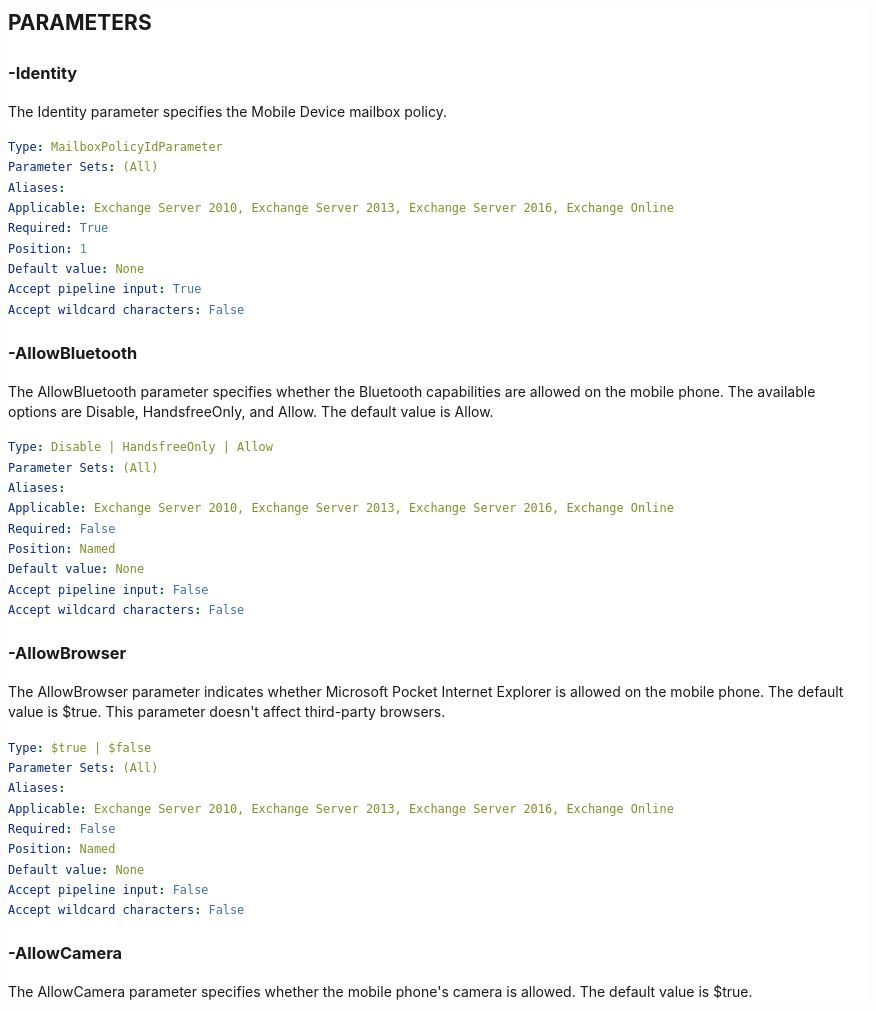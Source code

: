 ## PARAMETERS

### -Identity
The Identity parameter specifies the Mobile Device mailbox policy.

```yaml
Type: MailboxPolicyIdParameter
Parameter Sets: (All)
Aliases:
Applicable: Exchange Server 2010, Exchange Server 2013, Exchange Server 2016, Exchange Online
Required: True
Position: 1
Default value: None
Accept pipeline input: True
Accept wildcard characters: False
```

### -AllowBluetooth
The AllowBluetooth parameter specifies whether the Bluetooth capabilities are allowed on the mobile phone. The available options are Disable, HandsfreeOnly, and Allow. The default value is Allow.

```yaml
Type: Disable | HandsfreeOnly | Allow
Parameter Sets: (All)
Aliases:
Applicable: Exchange Server 2010, Exchange Server 2013, Exchange Server 2016, Exchange Online
Required: False
Position: Named
Default value: None
Accept pipeline input: False
Accept wildcard characters: False
```

### -AllowBrowser
The AllowBrowser parameter indicates whether Microsoft Pocket Internet Explorer is allowed on the mobile phone. The default value is $true. This parameter doesn't affect third-party browsers.

```yaml
Type: $true | $false
Parameter Sets: (All)
Aliases:
Applicable: Exchange Server 2010, Exchange Server 2013, Exchange Server 2016, Exchange Online
Required: False
Position: Named
Default value: None
Accept pipeline input: False
Accept wildcard characters: False
```

### -AllowCamera
The AllowCamera parameter specifies whether the mobile phone's camera is allowed. The default value is $true.
